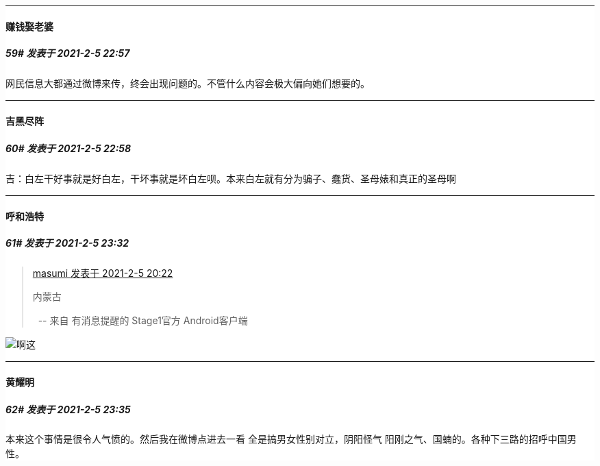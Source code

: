 


*****

####  赚钱娶老婆  
##### 59#       发表于 2021-2-5 22:57




网民信息大都通过微博来传，终会出现问题的。不管什么内容会极大偏向她们想要的。







*****

####  吉黑尽阵  
##### 60#       发表于 2021-2-5 22:58




吉：白左干好事就是好白左，干坏事就是坏白左呗。本来白左就有分为骗子、蠢货、圣母婊和真正的圣母啊







*****

####  呼和浩特  
##### 61#       发表于 2021-2-5 23:32



<blockquote><a href="httphttps://bbs.saraba1st.com/2b/forum.php?mod=redirect&amp;goto=findpost&amp;pid=50250546&amp;ptid=1986469" target="_blank">masumi 发表于 2021-2-5 20:22</a>

内蒙古


  -- 来自 有消息提醒的 Stage1官方 Android客户端</blockquote>
<img src="https://static.saraba1st.com/image/smiley/face2017/094.png" referrerpolicy="no-referrer">啊这







*****

####  黄耀明  
##### 62#       发表于 2021-2-5 23:35




本来这个事情是很令人气愤的。然后我在微博点进去一看
全是搞男女性别对立，阴阳怪气 阳刚之气、国蝻的。各种下三路的招呼中国男性。
